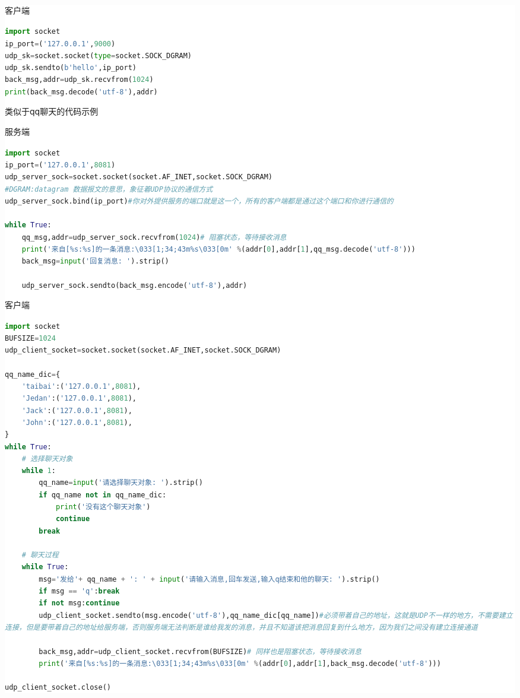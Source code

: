 客户端

```python
import socket
ip_port=('127.0.0.1',9000)
udp_sk=socket.socket(type=socket.SOCK_DGRAM)
udp_sk.sendto(b'hello',ip_port)
back_msg,addr=udp_sk.recvfrom(1024)
print(back_msg.decode('utf-8'),addr)
```

类似于qq聊天的代码示例

服务端

```python
import socket
ip_port=('127.0.0.1',8081)
udp_server_sock=socket.socket(socket.AF_INET,socket.SOCK_DGRAM)
#DGRAM:datagram 数据报文的意思，象征着UDP协议的通信方式
udp_server_sock.bind(ip_port)#你对外提供服务的端口就是这一个，所有的客户端都是通过这个端口和你进行通信的

while True:
    qq_msg,addr=udp_server_sock.recvfrom(1024)# 阻塞状态，等待接收消息
    print('来自[%s:%s]的一条消息:\033[1;34;43m%s\033[0m' %(addr[0],addr[1],qq_msg.decode('utf-8')))
	back_msg=input('回复消息: ').strip()

	udp_server_sock.sendto(back_msg.encode('utf-8'),addr)
```

客户端

```python
import socket
BUFSIZE=1024
udp_client_socket=socket.socket(socket.AF_INET,socket.SOCK_DGRAM)

qq_name_dic={
    'taibai':('127.0.0.1',8081),
    'Jedan':('127.0.0.1',8081),
    'Jack':('127.0.0.1',8081),
    'John':('127.0.0.1',8081),
}
while True:
    # 选择聊天对象
    while 1:
        qq_name=input('请选择聊天对象: ').strip()
        if qq_name not in qq_name_dic:
            print('没有这个聊天对象')
            continue
        break
        
	# 聊天过程
	while True:
		msg='发给'+ qq_name + ': ' + input('请输入消息,回车发送,输入q结束和他的聊天: ').strip()
		if msg == 'q':break
		if not msg:continue
		udp_client_socket.sendto(msg.encode('utf-8'),qq_name_dic[qq_name])#必须带着自己的地址，这就是UDP不一样的地方，不需要建立连接，但是要带着自己的地址给服务端，否则服务端无法判断是谁给我发的消息，并且不知道该把消息回复到什么地方，因为我们之间没有建立连接通道

        back_msg,addr=udp_client_socket.recvfrom(BUFSIZE)# 同样也是阻塞状态，等待接收消息
		print('来自[%s:%s]的一条消息:\033[1;34;43m%s\033[0m' %(addr[0],addr[1],back_msg.decode('utf-8')))
        
udp_client_socket.close()
```
